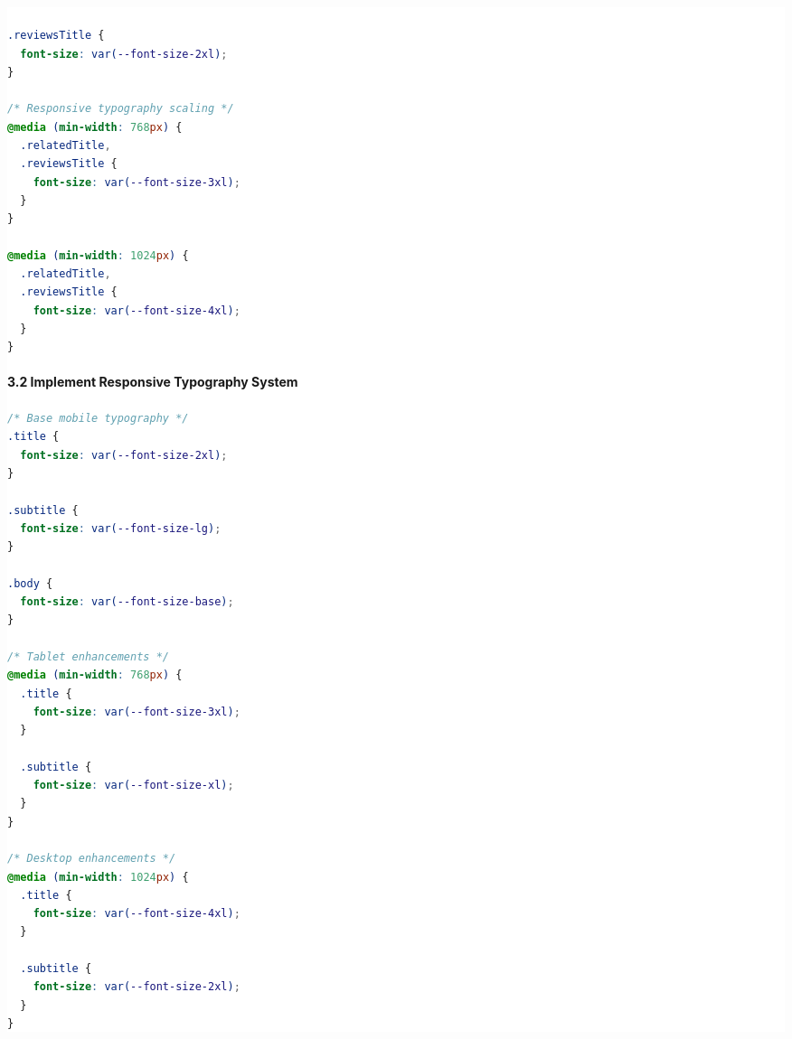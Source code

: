 ```css

.reviewsTitle {
  font-size: var(--font-size-2xl);
}

/* Responsive typography scaling */
@media (min-width: 768px) {
  .relatedTitle,
  .reviewsTitle {
    font-size: var(--font-size-3xl);
  }
}

@media (min-width: 1024px) {
  .relatedTitle,
  .reviewsTitle {
    font-size: var(--font-size-4xl);
  }
}
```

#### 3.2 Implement Responsive Typography System
```css
/* Base mobile typography */
.title {
  font-size: var(--font-size-2xl);
}

.subtitle {
  font-size: var(--font-size-lg);
}

.body {
  font-size: var(--font-size-base);
}

/* Tablet enhancements */
@media (min-width: 768px) {
  .title {
    font-size: var(--font-size-3xl);
  }
  
  .subtitle {
    font-size: var(--font-size-xl);
  }
}

/* Desktop enhancements */
@media (min-width: 1024px) {
  .title {
    font-size: var(--font-size-4xl);
  }
  
  .subtitle {
    font-size: var(--font-size-2xl);
  }
}
```
